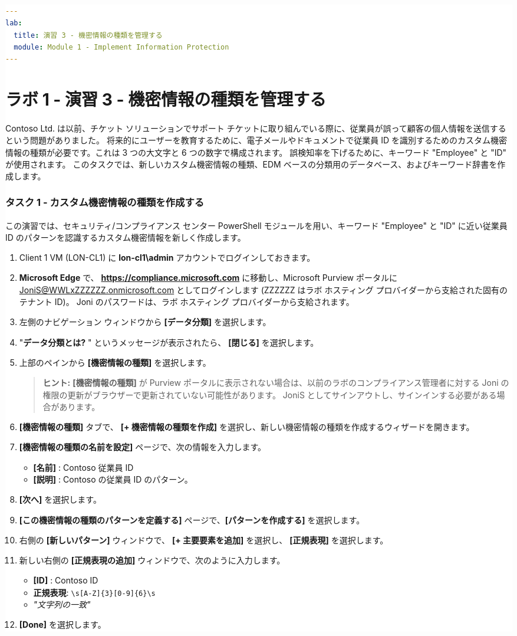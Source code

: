 ```yaml
---
lab:
  title: 演習 3 - 機密情報の種類を管理する
  module: Module 1 - Implement Information Protection
---
```



# <a name="lab-1---exercise-3---manage-sensitive-information-types"></a>ラボ 1 - 演習 3 - 機密情報の種類を管理する

Contoso Ltd. は以前、チケット ソリューションでサポート チケットに取り組んでいる際に、従業員が誤って顧客の個人情報を送信するという問題がありました。 将来的にユーザーを教育するために、電子メールやドキュメントで従業員 ID を識別するためのカスタム機密情報の種類が必要です。これは 3 つの大文字と 6 つの数字で構成されます。 誤検知率を下げるために、キーワード "Employee" と "ID" が使用されます。 このタスクでは、新しいカスタム機密情報の種類、EDM ベースの分類用のデータベース、およびキーワード辞書を作成します。 

### <a name="task-1--create-custom-sensitive-information-types"></a>タスク 1 - カスタム機密情報の種類を作成する

この演習では、セキュリティ/コンプライアンス センター PowerShell モジュールを用い、キーワード "Employee" と "ID" に近い従業員 ID のパターンを認識するカスタム機密情報を新しく作成します。

1. Client 1 VM (LON-CL1) に **lon-cl1\admin** アカウントでログインしておきます。

1. **Microsoft Edge** で、 **https://compliance.microsoft.com** に移動し、Microsoft Purview ポータルに JoniS@WWLxZZZZZZ.onmicrosoft.com としてログインします (ZZZZZZ はラボ ホスティング プロバイダーから支給された固有のテナント ID)。 Joni のパスワードは、ラボ ホスティング プロバイダーから支給されます。

1. 左側のナビゲーション ウィンドウから **[データ分類]** を選択します。

1. "**データ分類とは?** " というメッセージが表示されたら、 **[閉じる]** を選択します。

1. 上部のペインから **[機密情報の種類]** を選択します。  

   >**ヒント:** **[機密情報の種類]** が Purview ポータルに表示されない場合は、以前のラボのコンプライアンス管理者に対する Joni の権限の更新がブラウザーで更新されていない可能性があります。  JoniS としてサインアウトし、サインインする必要がある場合があります。

1. **[機密情報の種類]** タブで、 **[+ 機密情報の種類を作成]** を選択し、新しい機密情報の種類を作成するウィザードを開きます。

1. **[機密情報の種類の名前を設定]** ページで、次の情報を入力します。

    - **[名前]** : Contoso 従業員 ID
    - **[説明]** : Contoso の従業員 ID のパターン。

1. **[次へ]** を選択します。

1. **[この機密情報の種類のパターンを定義する]** ページで、**[パターンを作成する]** を選択します。

1. 右側の **[新しいパターン]** ウィンドウで、 **[+ 主要要素を追加]** を選択し、 **[正規表現]** を選択します。

1. 新しい右側の **[正規表現の追加]** ウィンドウで、次のように入力します。

    - **[ID]** : Contoso ID
    - **正規表現**: ```\s[A-Z]{3}[0-9]{6}\s``` 
    - *"文字列の一致"*

1. **[Done]** を選択します。

